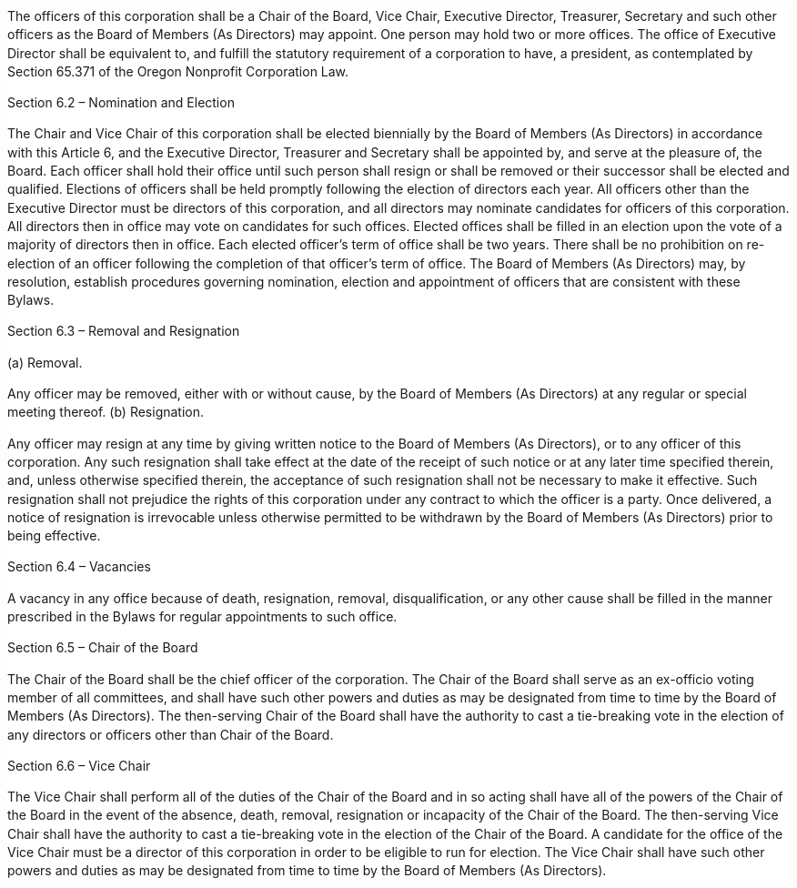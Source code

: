 The officers of this corporation shall be a Chair of the Board, Vice Chair, Executive Director, Treasurer, Secretary and such other officers as the Board of Members (As Directors) may appoint. One person may hold two or more offices. The office of Executive Director shall be equivalent to, and fulfill the statutory requirement of a corporation to have, a president, as contemplated by Section 65.371 of the Oregon Nonprofit Corporation Law.

Section 6.2 – Nomination and Election

The Chair and Vice Chair of this corporation shall be elected biennially by the Board of Members (As Directors) in accordance with this Article 6, and the Executive Director, Treasurer and Secretary shall be appointed by, and serve at the pleasure of, the Board. Each officer shall hold their office until such person shall resign or shall be removed or their successor shall be elected and qualified. Elections of officers shall be held promptly following the election of directors each year. All officers other than the Executive Director must be directors of this corporation, and all directors may nominate candidates for officers of this corporation. All directors then in office may vote on candidates for such offices. Elected offices shall be filled in an election upon the vote of a majority of directors then in office. Each elected officer’s term of office shall be two years. There shall be no prohibition on re-election of an officer following the completion of that officer’s term of office. The Board of Members (As Directors) may, by resolution, establish procedures governing nomination, election and appointment of officers that are consistent with these Bylaws.

Section 6.3 – Removal and Resignation

(a) Removal.

Any officer may be removed, either with or without cause, by the Board of Members (As Directors) at any regular or special meeting thereof.
(b) Resignation.

Any officer may resign at any time by giving written notice to the Board of Members (As Directors), or to any officer of this corporation.  Any such resignation shall take effect at the date of the receipt of such notice or at any later time specified therein, and, unless otherwise specified therein, the acceptance of such resignation shall not be necessary to make it effective.  Such resignation shall not prejudice the rights of this corporation under any contract to which the officer is a party.  Once delivered, a notice of resignation is irrevocable unless otherwise permitted to be withdrawn by the Board of Members (As Directors) prior to being effective.

Section 6.4 – Vacancies

A vacancy in any office because of death, resignation, removal, disqualification, or any other cause shall be filled in the manner prescribed in the Bylaws for regular appointments to such office.

Section 6.5 – Chair of the Board

The Chair of the Board shall be the chief officer of the corporation.  The Chair of the Board shall serve as an ex-officio voting member of all committees, and shall have such other powers and duties as may be designated from time to time by the Board of Members (As Directors).  The then-serving Chair of the Board shall have the authority to cast a tie-breaking vote in the election of any directors or officers other than Chair of the Board.

Section 6.6 – Vice Chair

The Vice Chair shall perform all of the duties of the Chair of the Board and in so acting shall have all of the powers of the Chair of the Board in the event of the absence, death, removal, resignation or incapacity of the Chair of the Board.  The then-serving Vice Chair shall have the authority to cast a tie-breaking vote in the election of the Chair of the Board.  A candidate for the office of the Vice Chair must be a director of this corporation in order to be eligible to run for election.  The Vice Chair shall have such other powers and duties as may be designated from time to time by the Board of Members (As Directors).
